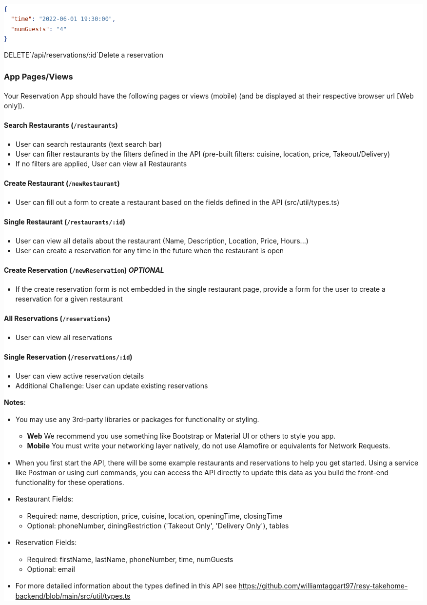   ```json
  { 
    "time": "2022-06-01 19:30:00", 
    "numGuests": "4" 
  }
  ```
  </td></tr>
  <tr><td>DELETE</td><td>`/api/reservations/:id`</td><td>Delete a reservation</td><td></td></tr>
</table>




### App Pages/Views

Your Reservation App should have the following pages or views (mobile) (and be displayed at their respective browser url [Web only]).

#### Search Restaurants (`/restaurants`)
- User can search restaurants (text search bar)
- User can filter restaurants by the filters defined in the API (pre-built filters: cuisine, location, price, Takeout/Delivery)
- If no filters are applied, User can view all Restaurants

#### Create Restaurant (`/newRestaurant`)
- User can fill out a form to create a restaurant based on the fields defined in the API (src/util/types.ts)

#### Single Restaurant (`/restaurants/:id`)
- User can view all details about the restaurant (Name, Description, Location, Price, Hours...)
- User can create a reservation for any time in the future when the restaurant is open

#### Create Reservation (`/newReservation`) ***OPTIONAL***
- If the create reservation form is not embedded in the single restaurant page, provide a form for the user to create a reservation for a given restaurant

#### All Reservations (`/reservations`)
- User can view all reservations

#### Single Reservation (`/reservations/:id`)
- User can view active reservation details
- Additional Challenge: User can update existing reservations


**Notes**:

- You may use any 3rd-party libraries or packages for functionality or styling.
  - **Web** We recommend you use something like Bootstrap or Material UI or others to style you app.
  - **Mobile** You must write your networking layer natively, do not use Alamofire or equivalents for Network Requests.

- When you first start the API, there will be some example restaurants and reservations to help you get started. Using a service like Postman or using curl commands, you can access the API directly to update this data as you build the front-end functionality for these operations.

- Restaurant Fields:
  - Required: name, description, price, cuisine, location, openingTime, closingTime
  - Optional: phoneNumber, diningRestriction ('Takeout Only', 'Delivery Only'), tables
- Reservation Fields:
  - Required: firstName, lastName, phoneNumber, time, numGuests
  - Optional: email
- For more detailed information about the types defined in this API see https://github.com/williamtaggart97/resy-takehome-backend/blob/main/src/util/types.ts 
